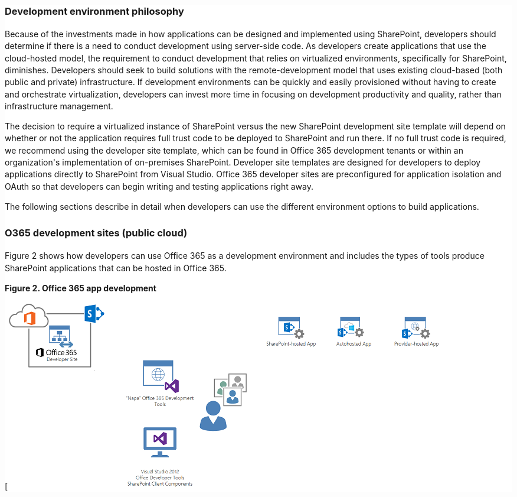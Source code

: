     
    

### Development environment philosophy
<a name="DevPhilosophy"> </a>

Because of the investments made in how applications can be designed and implemented using SharePoint, developers should determine if there is a need to conduct development using server-side code. As developers create applications that use the cloud-hosted model, the requirement to conduct development that relies on virtualized environments, specifically for SharePoint, diminishes. Developers should seek to build solutions with the remote-development model that uses existing cloud-based (both public and private) infrastructure. If development environments can be quickly and easily provisioned without having to create and orchestrate virtualization, developers can invest more time in focusing on development productivity and quality, rather than infrastructure management.
  
    
    
The decision to require a virtualized instance of SharePoint versus the new SharePoint development site template will depend on whether or not the application requires full trust code to be deployed to SharePoint and run there. If no full trust code is required, we recommend using the developer site template, which can be found in Office 365 development tenants or within an organization's implementation of on-premises SharePoint. Developer site templates are designed for developers to deploy applications directly to SharePoint from Visual Studio. Office 365 developer sites are preconfigured for application isolation and OAuth so that developers can begin writing and testing applications right away.
  
    
    
The following sections describe in detail when developers can use the different environment options to build applications.
  
    
    

### O365 development sites (public cloud)
<a name="O365Development"> </a>

Figure 2 shows how developers can use Office 365 as a development environment and includes the types of tools produce SharePoint applications that can be hosted in Office 365.
  
    
    

**Figure 2. Office 365 app development**

  
    
    
 [![Build apps for SharePoint with Office 365, Visual Studio, and "Napa."](../images/Office365AppDevelpment.png)
  